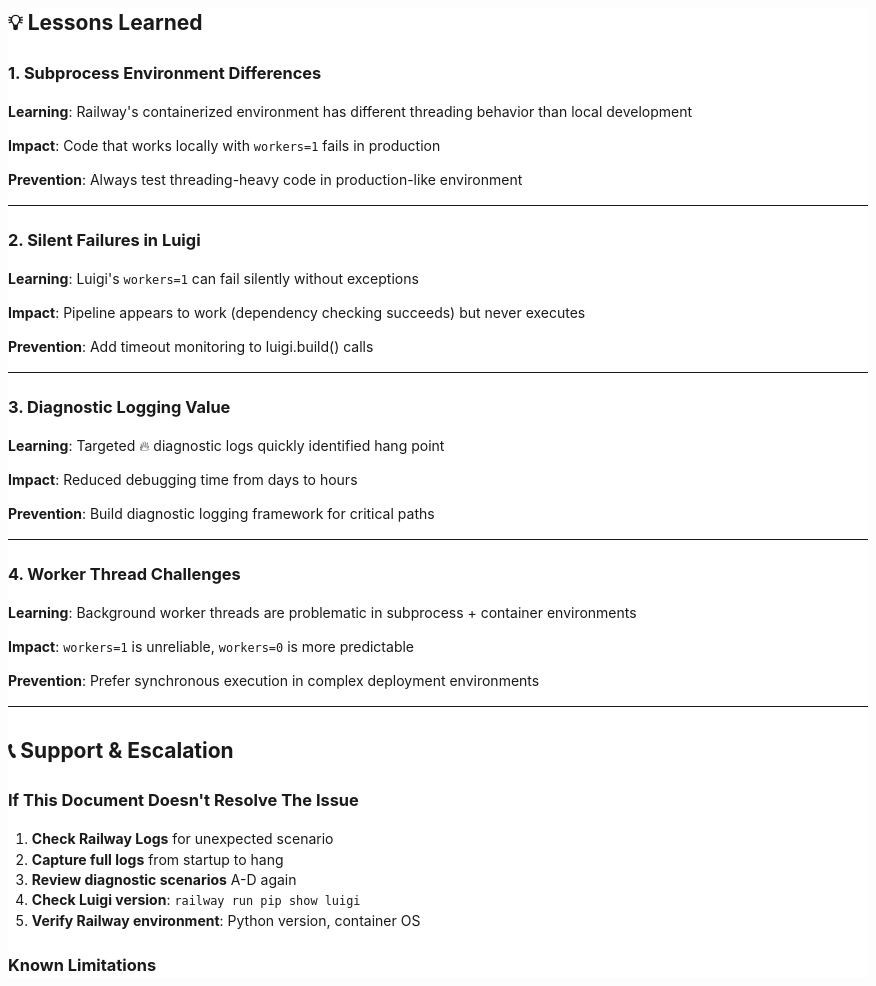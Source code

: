 
## 💡 Lessons Learned

### 1. Subprocess Environment Differences

**Learning**: Railway's containerized environment has different threading behavior than local development

**Impact**: Code that works locally with `workers=1` fails in production

**Prevention**: Always test threading-heavy code in production-like environment

---

### 2. Silent Failures in Luigi

**Learning**: Luigi's `workers=1` can fail silently without exceptions

**Impact**: Pipeline appears to work (dependency checking succeeds) but never executes

**Prevention**: Add timeout monitoring to luigi.build() calls

---

### 3. Diagnostic Logging Value

**Learning**: Targeted 🔥 diagnostic logs quickly identified hang point

**Impact**: Reduced debugging time from days to hours

**Prevention**: Build diagnostic logging framework for critical paths

---

### 4. Worker Thread Challenges

**Learning**: Background worker threads are problematic in subprocess + container environments

**Impact**: `workers=1` is unreliable, `workers=0` is more predictable

**Prevention**: Prefer synchronous execution in complex deployment environments

---

## 📞 Support & Escalation

### If This Document Doesn't Resolve The Issue

1. **Check Railway Logs** for unexpected scenario
2. **Capture full logs** from startup to hang
3. **Review diagnostic scenarios** A-D again
4. **Check Luigi version**: `railway run pip show luigi`
5. **Verify Railway environment**: Python version, container OS

### Known Limitations
